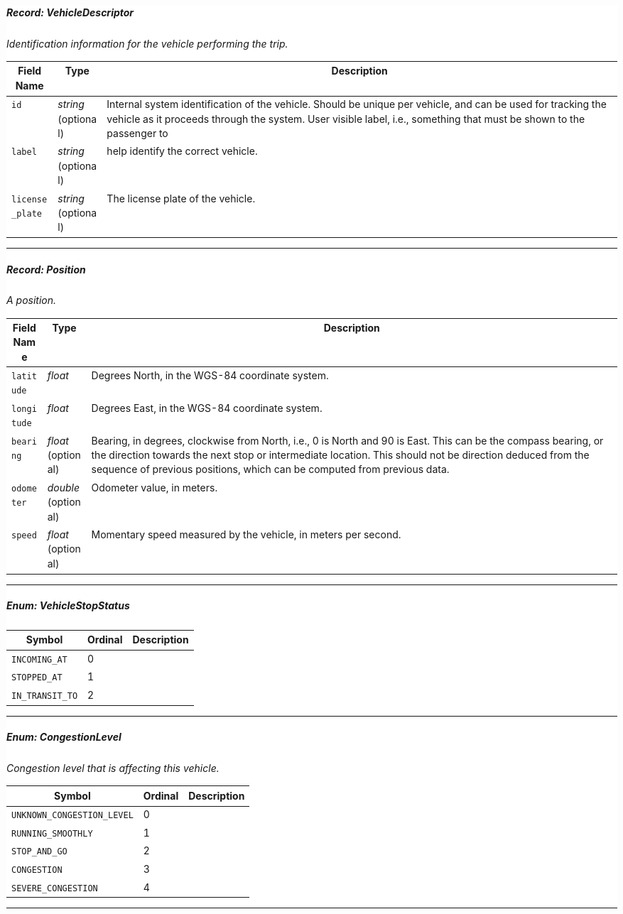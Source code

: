 
##### Record: VehicleDescriptor

*Identification information for the vehicle performing the trip.*

| **Field Name** | **Type** | **Description** |
|----------------|----------|-----------------|
| `id` | *string* (optional) | Internal system identification of the vehicle. Should be unique per vehicle, and can be used for tracking the vehicle as it proceeds through the system. User visible label, i.e., something that must be shown to the passenger to |
| `label` | *string* (optional) | help identify the correct vehicle. |
| `license_plate` | *string* (optional) | The license plate of the vehicle. |

---

##### Record: Position

*A position.*

| **Field Name** | **Type** | **Description** |
|----------------|----------|-----------------|
| `latitude` | *float* | Degrees North, in the WGS-84 coordinate system. |
| `longitude` | *float* | Degrees East, in the WGS-84 coordinate system. |
| `bearing` | *float* (optional) | Bearing, in degrees, clockwise from North, i.e., 0 is North and 90 is East. This can be the compass bearing, or the direction towards the next stop or intermediate location. This should not be direction deduced from the sequence of previous positions, which can be computed from previous data. |
| `odometer` | *double* (optional) | Odometer value, in meters. |
| `speed` | *float* (optional) | Momentary speed measured by the vehicle, in meters per second. |

---

##### Enum: VehicleStopStatus

| **Symbol** | **Ordinal** | **Description** |
|------------|-------------|-----------------|
| `INCOMING_AT` | 0 |  |
| `STOPPED_AT` | 1 |  |
| `IN_TRANSIT_TO` | 2 |  |

---

##### Enum: CongestionLevel

*Congestion level that is affecting this vehicle.*

| **Symbol** | **Ordinal** | **Description** |
|------------|-------------|-----------------|
| `UNKNOWN_CONGESTION_LEVEL` | 0 |  |
| `RUNNING_SMOOTHLY` | 1 |  |
| `STOP_AND_GO` | 2 |  |
| `CONGESTION` | 3 |  |
| `SEVERE_CONGESTION` | 4 |  |

---